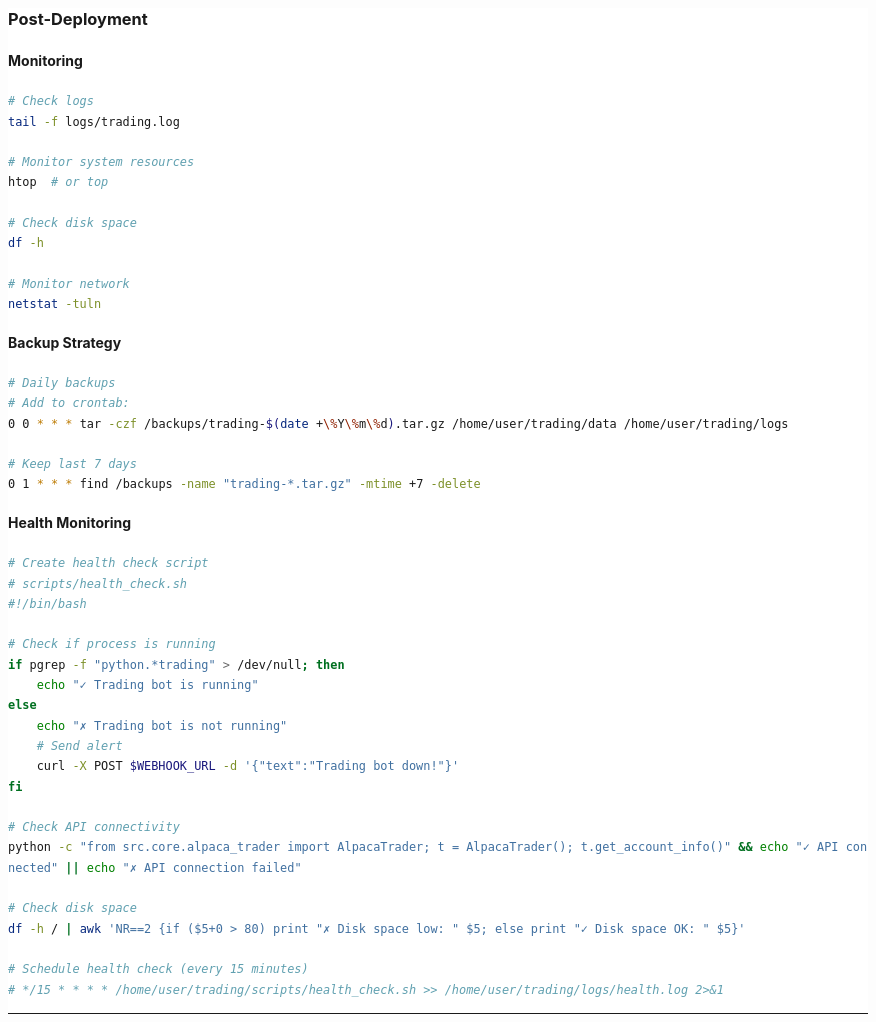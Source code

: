 
### Post-Deployment

#### Monitoring

```bash
# Check logs
tail -f logs/trading.log

# Monitor system resources
htop  # or top

# Check disk space
df -h

# Monitor network
netstat -tuln
```

#### Backup Strategy

```bash
# Daily backups
# Add to crontab:
0 0 * * * tar -czf /backups/trading-$(date +\%Y\%m\%d).tar.gz /home/user/trading/data /home/user/trading/logs

# Keep last 7 days
0 1 * * * find /backups -name "trading-*.tar.gz" -mtime +7 -delete
```

#### Health Monitoring

```bash
# Create health check script
# scripts/health_check.sh
#!/bin/bash

# Check if process is running
if pgrep -f "python.*trading" > /dev/null; then
    echo "✓ Trading bot is running"
else
    echo "✗ Trading bot is not running"
    # Send alert
    curl -X POST $WEBHOOK_URL -d '{"text":"Trading bot down!"}'
fi

# Check API connectivity
python -c "from src.core.alpaca_trader import AlpacaTrader; t = AlpacaTrader(); t.get_account_info()" && echo "✓ API connected" || echo "✗ API connection failed"

# Check disk space
df -h / | awk 'NR==2 {if ($5+0 > 80) print "✗ Disk space low: " $5; else print "✓ Disk space OK: " $5}'

# Schedule health check (every 15 minutes)
# */15 * * * * /home/user/trading/scripts/health_check.sh >> /home/user/trading/logs/health.log 2>&1
```

---